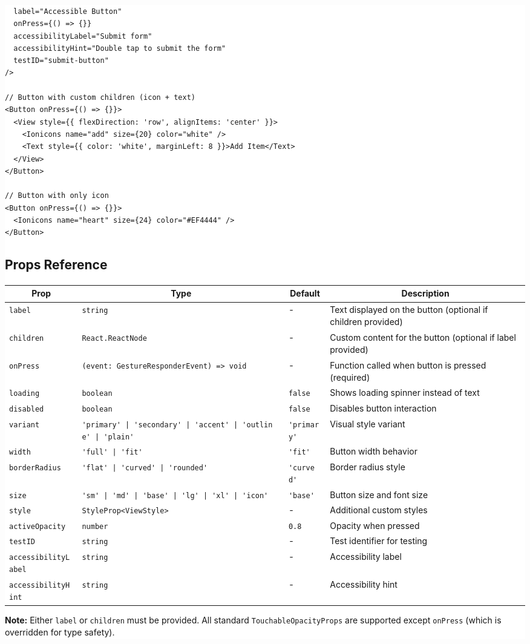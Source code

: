 ```tsx
  label="Accessible Button"
  onPress={() => {}}
  accessibilityLabel="Submit form"
  accessibilityHint="Double tap to submit the form"
  testID="submit-button"
/>

// Button with custom children (icon + text)
<Button onPress={() => {}}>
  <View style={{ flexDirection: 'row', alignItems: 'center' }}>
    <Ionicons name="add" size={20} color="white" />
    <Text style={{ color: 'white', marginLeft: 8 }}>Add Item</Text>
  </View>
</Button>

// Button with only icon
<Button onPress={() => {}}>
  <Ionicons name="heart" size={24} color="#EF4444" />
</Button>
```

## Props Reference

| Prop | Type | Default | Description |
|------|------|---------|-------------|
| `label` | `string` | - | Text displayed on the button (optional if children provided) |
| `children` | `React.ReactNode` | - | Custom content for the button (optional if label provided) |
| `onPress` | `(event: GestureResponderEvent) => void` | - | Function called when button is pressed (required) |
| `loading` | `boolean` | `false` | Shows loading spinner instead of text |
| `disabled` | `boolean` | `false` | Disables button interaction |
| `variant` | `'primary' \| 'secondary' \| 'accent' \| 'outline' \| 'plain'` | `'primary'` | Visual style variant |
| `width` | `'full' \| 'fit'` | `'fit'` | Button width behavior |
| `borderRadius` | `'flat' \| 'curved' \| 'rounded'` | `'curved'` | Border radius style |
| `size` | `'sm' \| 'md' \| 'base' \| 'lg' \| 'xl' \| 'icon'` | `'base'` | Button size and font size |
| `style` | `StyleProp<ViewStyle>` | - | Additional custom styles |
| `activeOpacity` | `number` | `0.8` | Opacity when pressed |
| `testID` | `string` | - | Test identifier for testing |
| `accessibilityLabel` | `string` | - | Accessibility label |
| `accessibilityHint` | `string` | - | Accessibility hint |

**Note:** Either `label` or `children` must be provided. All standard `TouchableOpacityProps` are supported except `onPress` (which is overridden for type safety).

